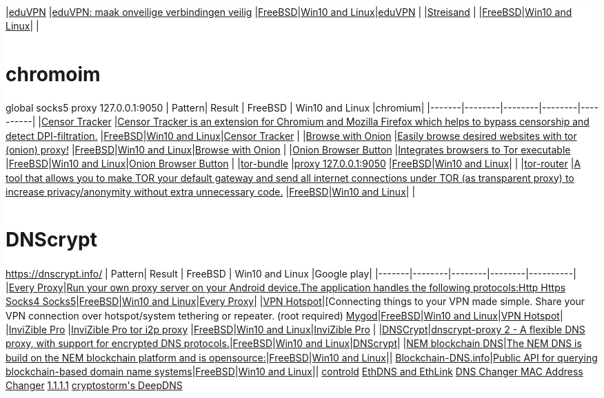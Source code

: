 |[eduVPN](https://www.eduvpn.org/)   |[eduVPN: maak onveilige verbindingen veilig](https://www.surf.nl/aan-de-slag-met-eduvpn?dst=n1176)    |[FreeBSD]()|[Win10 and Linux](https://github.com/Amebis/eduVPN)|[eduVPN](https://github.com/eduvpn/android)      |
|[Streisand](https://github.com/StreisandEffect/streisand)   |[]()    |[FreeBSD](https://github.com/StreisandEffect/streisand)|[Win10 and Linux](https://github.com/StreisandEffect/streisand)|[]()      |
#
#
# chromoim
global socks5 proxy 127.0.0.1:9050
| Pattern| Result | FreeBSD  | Win10 and Linux  |chromium| 
|-------|--------|--------|--------|----------|
|[Censor Tracker](https://censortracker.org/)   |[Censor Tracker is an extension for Chromium and Mozilla Firefox which helps to bypass censorship and detect DPI-filtration.](https://github.com/roskomsvoboda/censortracker)    |[FreeBSD](https://github.com/roskomsvoboda/censortracker)|[Win10 and Linux](https://github.com/roskomsvoboda/censortracker)|[Censor Tracker](https://chrome.google.com/webstore/detail/censor-tracker/gaidoampbkcknofoejhnhbhbhhifgdop)      |
|[Browse with Onion](https://mybrowseraddon.com/browse-in-tor.html)   |[Easily browse desired websites with tor (onion) proxy!](https://chrome.google.com/webstore/detail/browse-with-onion/hfddekpiekhlkkgeaobcdkeonpkinipo)    |[FreeBSD](https://github.com/jeremy-jr-benthum/onion-browser-button/releases)|[Win10 and Linux](https://github.com/F1uk369/onion-browser-button/releases)|[Browse with Onion](https://chrome.google.com/webstore/detail/browse-with-onion/hfddekpiekhlkkgeaobcdkeonpkinipo)      |
|[Onion Browser Button](https://mybrowseraddon.com/tor-button.html)   |[Integrates browsers to Tor executable](https://mybrowseraddon.com/tor-button.html)    |[FreeBSD](https://github.com/andy-portmen/tor-bundle/releases)|[Win10 and Linux](https://github.com/andy-portmen/tor-bundle/releases)|[Onion Browser Button](https://chrome.google.com/webstore/detail/onion-browser-button/fockhhgebmfjljjmjhbdgibcmofjbpca)      |
|[tor-bundle](https://github.com/andy-portmen/tor-bundle/releases)   |[proxy 127.0.0.1:9050](https://github.com/andy-portmen/tor-bundle/releases)    |[FreeBSD](https://github.com/andy-portmen/tor-bundle/releases)|[Win10 and Linux](https://github.com/andy-portmen/tor-bundle/releases)|[]()      |
|[tor-router](https://github.com/Edu4rdSHL/tor-router)   |[A tool that allows you to make TOR your default gateway and send all internet connections under TOR (as transparent proxy) to increase privacy/anonymity without extra unnecessary code.]()    |[FreeBSD](https://github.com/Edu4rdSHL/tor-router)|[Win10 and Linux](https://github.com/Edu4rdSHL/tor-router)|[]()      |
#
#
#
# DNScrypt
https://dnscrypt.info/
| Pattern| Result | FreeBSD  | Win10 and Linux  |Google play| 
|-------|--------|--------|--------|----------|
|[Every Proxy](https://www.everyproxy.co.uk/)|[Run your own proxy server on your Android device.The application handles the following protocols:Http Https Socks4 Socks5](https://www.everyproxy.co.uk/)|[FreeBSD](https://www.everyproxy.co.uk/)|[Win10 and Linux](https://www.everyproxy.co.uk/)|[Every Proxy](https://play.google.com/store/apps/details?id=com.gorillasoftware.everyproxy)|
|[VPN Hotspot](https://github.com/Mygod/VPNHotspot)|[Connecting things to your VPN made simple. Share your VPN connection over hotspot/system tethering or repeater. (root required)
[Mygod](https://github.com/Mygod)|[FreeBSD](https://github.com/Mygod/VPNHotspot)|[Win10 and Linux](https://github.com/Mygod/VPNHotspot)|[VPN Hotspot](https://play.google.com/store/apps/details?id=be.mygod.vpnhotspot)|
|[InviZible Pro](https://github.com/Gedsh/InviZible)   |[InviZible Pro tor i2p proxy](https://github.com/Gedsh/InviZible)    |[FreeBSD](https://github.com/Gedsh/InviZible)|[Win10 and Linux](https://github.com/Gedsh/InviZible)|[InviZible Pro](https://play.google.com/store/apps/details?id=pan.alexander.tordnscrypt.gp)      |
|[DNSCrypt](https://dnscrypt.info/)|[dnscrypt-proxy 2 - A flexible DNS proxy, with support for encrypted DNS protocols.](https://github.com/DNSCrypt/dnscrypt-proxy)|[FreeBSD](https://dnscrypt.info/implementations)|[Win10 and Linux](https://dnscrypt.info/implementations)|[DNScrypt](https://github.com/dnscrypt)|
|[NEM blockchain DNS](https://chrome.google.com/webstore/detail/nem-blockchain-dns/cecfgjcaojocahnokodcboipkhdcefip)|[The NEM DNS is build on the NEM blockchain platform and is opensource:](https://github.com/aenima86)|[FreeBSD](https://github.com/aenima86/NEM-DNS)|[Win10 and Linux](https://github.com/aenima86/NEM-DNS)|[]()|
[Blockchain-DNS.info](https://blockchain-dns.info/)|[Public API for querying blockchain-based domain name systems](https://blockchain-dns.info/)|[FreeBSD](https://github.com/B-DNS)|[Win10 and Linux](https://github.com/B-DNS)|[]()|
[controld](https://controld.com/free-dns)
[EthDNS and EthLink](https://eth.link/)
[DNS Changer MAC Address Changer](https://www.rentanadviser.com/default.aspx)
[1.1.1.1](https://1.0.0.1/)
[cryptostorm's DeepDNS](https://github.com/cryptostorm/cstorm_deepDNS)
#
#

